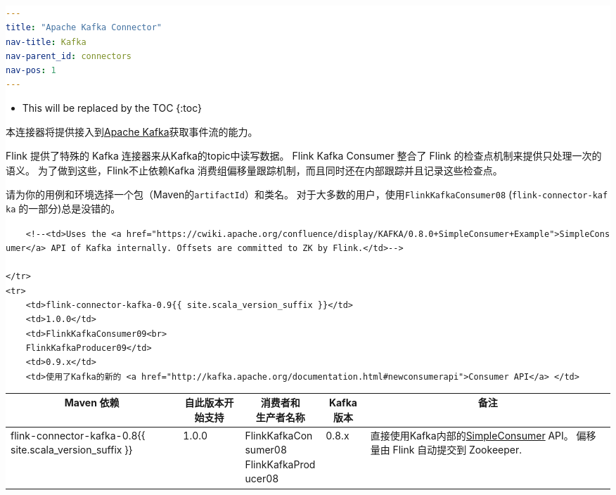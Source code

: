 ```yaml
---
title: "Apache Kafka Connector"
nav-title: Kafka
nav-parent_id: connectors
nav-pos: 1
---
```



* This will be replaced by the TOC
{:toc}

本连接器将提供接入到[Apache Kafka](https://kafka.apache.org/)获取事件流的能力。



Flink 提供了特殊的 Kafka 连接器来从Kafka的topic中读写数据。
Flink Kafka Consumer 整合了 Flink 的检查点机制来提供只处理一次的语义。
为了做到这些，Flink不止依赖Kafka 消费组偏移量跟踪机制，而且同时还在内部跟踪并且记录这些检查点。

请为你的用例和环境选择一个包（Maven的`artifactId`）和类名。
对于大多数的用户，使用`FlinkKafkaConsumer08` (`flink-connector-kafka` 的一部分)总是没错的。



<table class="table table-bordered">
  <thead>
    <tr>
      <th class="text-left">Maven 依赖</th>
      <th class="text-left">自此版本开始支持</th>
      <th class="text-left">消费者和<br>
      生产者名称</th>
      <th class="text-left">Kafka 版本</th>
      <th class="text-left">备注</th>
    </tr>
  </thead>
  <tbody>
    <tr>
        <td>flink-connector-kafka-0.8{{ site.scala_version_suffix }}</td>
        <td>1.0.0</td>
        <td>FlinkKafkaConsumer08<br>
        FlinkKafkaProducer08</td>
        <td>0.8.x</td>
        <td>直接使用Kafka内部的<a href="https://cwiki.apache.org/confluence/display/KAFKA/0.8.0+SimpleConsumer+Example">SimpleConsumer</a> API。 偏移量由 Flink 自动提交到 Zookeeper.</td>

        <!--<td>Uses the <a href="https://cwiki.apache.org/confluence/display/KAFKA/0.8.0+SimpleConsumer+Example">SimpleConsumer</a> API of Kafka internally. Offsets are committed to ZK by Flink.</td>-->

    </tr>
    <tr>
        <td>flink-connector-kafka-0.9{{ site.scala_version_suffix }}</td>
        <td>1.0.0</td>
        <td>FlinkKafkaConsumer09<br>
        FlinkKafkaProducer09</td>
        <td>0.9.x</td>
        <td>使用了Kafka的新的 <a href="http://kafka.apache.org/documentation.html#newconsumerapi">Consumer API</a> </td>
